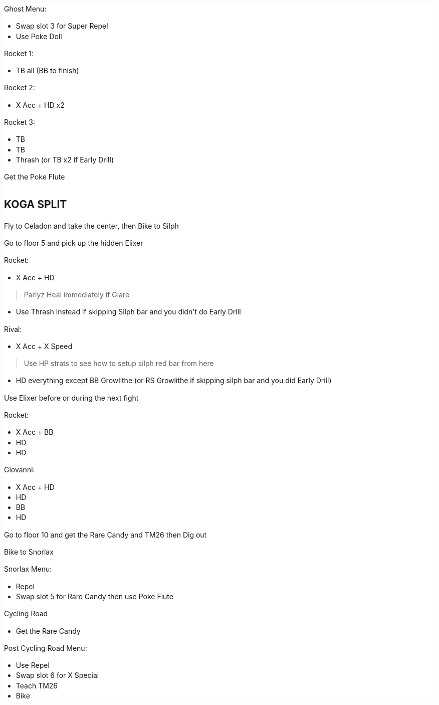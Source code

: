 Ghost Menu:
- Swap slot 3 for Super Repel
- Use Poke Doll

Rocket 1:
- TB all (BB to finish)

Rocket 2:
- X Acc + HD x2

Rocket 3:
- TB
- TB
- Thrash (or TB x2 if Early Drill)

Get the Poke Flute

## KOGA SPLIT

Fly to Celadon and take the center, then Bike to Silph

Go to floor 5 and pick up the hidden Elixer

Rocket:
- X Acc + HD
> Parlyz Heal immediately if Glare
- Use Thrash instead if skipping Silph bar and you didn't do Early Drill

Rival:
- X Acc + X Speed
> Use HP strats to see how to setup silph red bar from here
- HD everything except BB Growlithe (or RS Growlithe if skipping silph bar and you did Early Drill)

Use Elixer before or during the next fight

Rocket:
- X Acc + BB
- HD
- HD

Giovanni:
- X Acc + HD
- HD
- BB
- HD

Go to floor 10 and get the Rare Candy and TM26 then Dig out

Bike to Snorlax

Snorlax Menu:
- Repel
- Swap slot 5 for Rare Candy then use Poke Flute

Cycling Road
- Get the Rare Candy

Post Cycling Road Menu:
- Use Repel
- Swap slot 6 for X Special
- Teach TM26
- Bike
